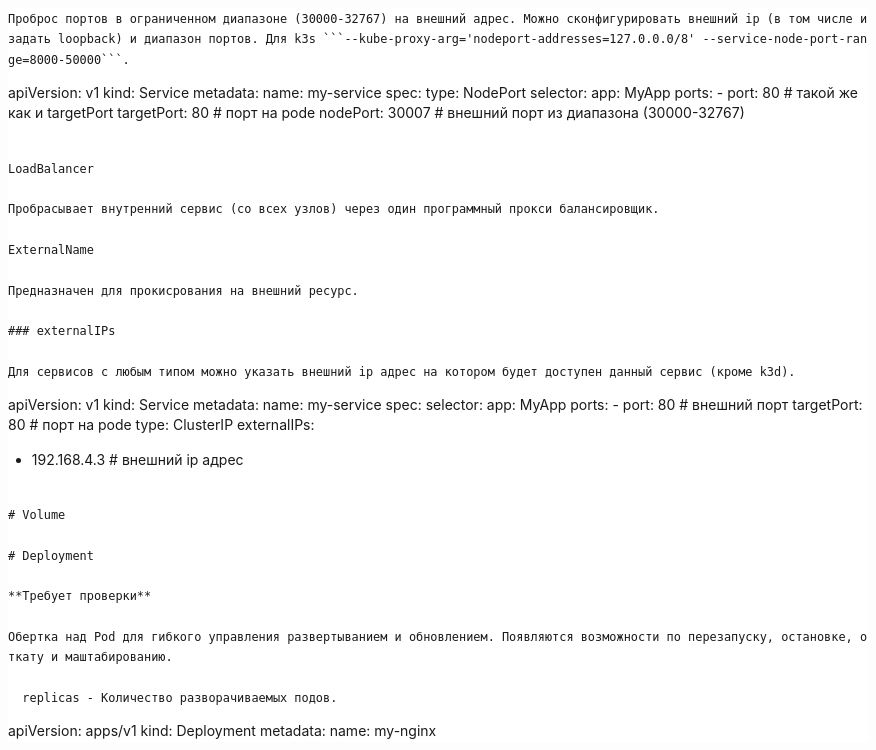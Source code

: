 ```
Проброс портов в ограниченном диапазоне (30000-32767) на внешний адрес. Можно сконфигурировать внешний ip (в том числе и задать loopback) и диапазон портов. Для k3s ```--kube-proxy-arg='nodeport-addresses=127.0.0.0/8' --service-node-port-range=8000-50000```.

```
apiVersion: v1
kind: Service
metadata:
  name: my-service
spec:
  type: NodePort
  selector:
    app: MyApp
  ports:
    - port: 80 # такой же как и targetPort
      targetPort: 80 # порт на podе
      nodePort: 30007 # внешний порт из диапазона (30000-32767)
```

LoadBalancer

Пробрасывает внутренний сервис (со всех узлов) через один программный прокси балансировщик. 

ExternalName

Предназначен для прокисрования на внешний ресурс.

### externalIPs

Для сервисов с любым типом можно указать внешний ip адрес на котором будет доступен данный сервис (кроме k3d). 

```
apiVersion: v1
kind: Service
metadata:
  name: my-service
spec:
  selector:
    app: MyApp
  ports:
    - port: 80 # внешний порт
      targetPort: 80 # порт на podе
  type: ClusterIP
  externalIPs:
  - 192.168.4.3 # внешний ip адрес
```

# Volume

# Deployment

**Требует проверки**

Обертка над Pod для гибкого управления развертыванием и обновлением. Появляются возможности по перезапуску, остановке, откату и маштабированию.

  replicas - Количество разворачиваемых подов. 

```
apiVersion: apps/v1
kind: Deployment
metadata:
  name: my-nginx